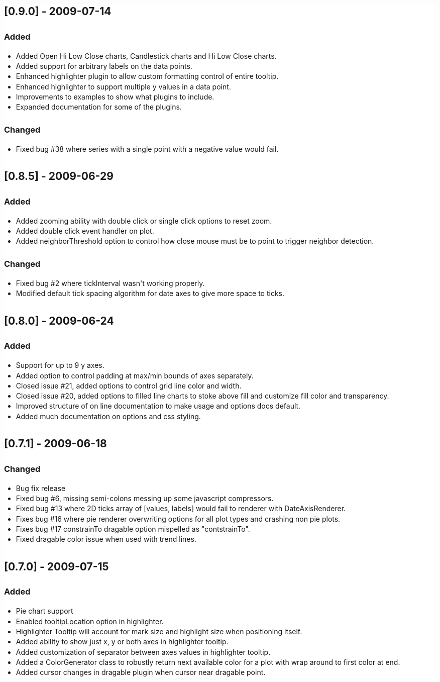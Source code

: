 ## [0.9.0] - 2009-07-14
### Added
- Added Open Hi Low Close charts, Candlestick charts and Hi Low Close charts.
- Added support for arbitrary labels on the data points.
- Enhanced highlighter plugin to allow custom formatting control of entire tooltip.
- Enhanced highlighter to support multiple y values in a data point.
- Improvements to examples to show what plugins to include.
- Expanded documentation for some of the plugins.

### Changed
- Fixed bug #38 where series with a single point with a negative value would fail.

## [0.8.5] - 2009-06-29
### Added
- Added zooming ability with double click or single click options to reset zoom.
- Added double click event handler on plot.
- Added neighborThreshold option to control how close mouse must be to point to trigger neighbor detection.

### Changed
- Fixed bug #2 where tickInterval wasn't working properly.
- Modified default tick spacing algorithm for date axes to give more space to ticks.

## [0.8.0] - 2009-06-24
### Added
- Support for up to 9 y axes.
- Added option to control padding at max/min bounds of axes separately.
- Closed issue #21, added options to control grid line color and width.
- Closed issue #20, added options to filled line charts to stoke above fill and customize fill color and transparency.
- Improved structure of on line documentation to make usage and options docs default.
- Added much documentation on options and css styling.

## [0.7.1] - 2009-06-18
### Changed
- Bug fix release
- Fixed bug #6, missing semi-colons messing up some javascript compressors.
- Fixed bug #13 where 2D ticks array of [values, labels] would fail to renderer with DateAxisRenderer.
- Fixes bug #16 where pie renderer overwriting options for all plot types and crashing non pie plots.
- Fixes bug #17 constrainTo dragable option mispelled as "contstrainTo".
- Fixed dragable color issue when used with trend lines.

## [0.7.0] - 2009-07-15
### Added
- Pie chart support
- Enabled tooltipLocation option in highlighter. 
- Highlighter Tooltip will account for mark size and highlight size when positioning itself. 
- Added ability to show just x, y or both axes in highlighter tooltip.
- Added customization of separator between axes values in highlighter tooltip.
- Added a ColorGenerator class to robustly return next available color for a plot with wrap around to first color at end.
- Added cursor changes in dragable plugin when cursor near dragable point.
